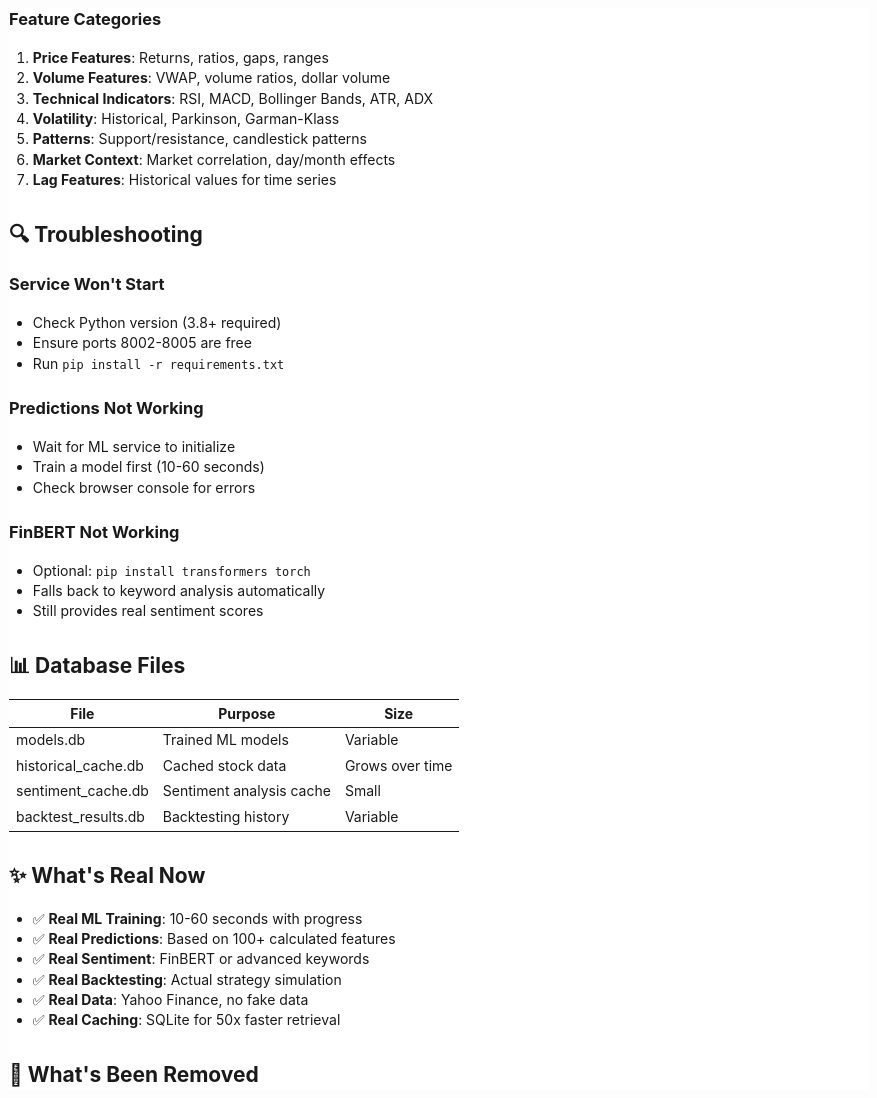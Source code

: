 ### Feature Categories
1. **Price Features**: Returns, ratios, gaps, ranges
2. **Volume Features**: VWAP, volume ratios, dollar volume
3. **Technical Indicators**: RSI, MACD, Bollinger Bands, ATR, ADX
4. **Volatility**: Historical, Parkinson, Garman-Klass
5. **Patterns**: Support/resistance, candlestick patterns
6. **Market Context**: Market correlation, day/month effects
7. **Lag Features**: Historical values for time series

## 🔍 Troubleshooting

### Service Won't Start
- Check Python version (3.8+ required)
- Ensure ports 8002-8005 are free
- Run `pip install -r requirements.txt`

### Predictions Not Working
- Wait for ML service to initialize
- Train a model first (10-60 seconds)
- Check browser console for errors

### FinBERT Not Working
- Optional: `pip install transformers torch`
- Falls back to keyword analysis automatically
- Still provides real sentiment scores

## 📊 Database Files

| File | Purpose | Size |
|------|---------|------|
| models.db | Trained ML models | Variable |
| historical_cache.db | Cached stock data | Grows over time |
| sentiment_cache.db | Sentiment analysis cache | Small |
| backtest_results.db | Backtesting history | Variable |

## ✨ What's Real Now

- ✅ **Real ML Training**: 10-60 seconds with progress
- ✅ **Real Predictions**: Based on 100+ calculated features
- ✅ **Real Sentiment**: FinBERT or advanced keywords
- ✅ **Real Backtesting**: Actual strategy simulation
- ✅ **Real Data**: Yahoo Finance, no fake data
- ✅ **Real Caching**: SQLite for 50x faster retrieval

## 🚫 What's Been Removed
